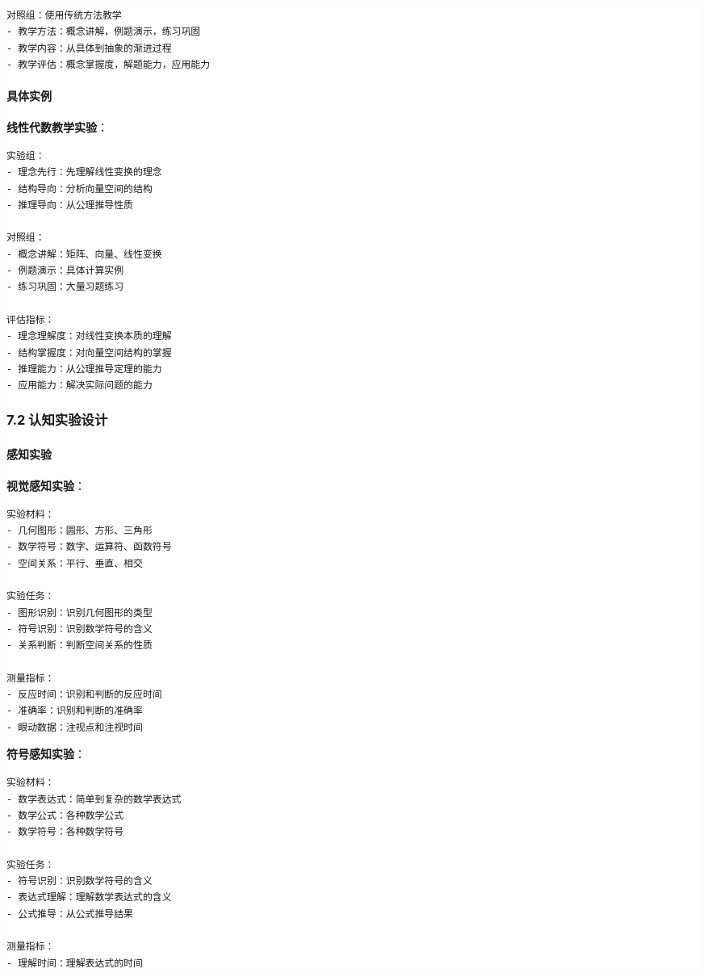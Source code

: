 ```
对照组：使用传统方法教学
- 教学方法：概念讲解，例题演示，练习巩固
- 教学内容：从具体到抽象的渐进过程
- 教学评估：概念掌握度，解题能力，应用能力
```

#### 具体实例

**线性代数教学实验**：

```
实验组：
- 理念先行：先理解线性变换的理念
- 结构导向：分析向量空间的结构
- 推理导向：从公理推导性质

对照组：
- 概念讲解：矩阵、向量、线性变换
- 例题演示：具体计算实例
- 练习巩固：大量习题练习

评估指标：
- 理念理解度：对线性变换本质的理解
- 结构掌握度：对向量空间结构的掌握
- 推理能力：从公理推导定理的能力
- 应用能力：解决实际问题的能力
```

### 7.2 认知实验设计

#### 感知实验

**视觉感知实验**：

```
实验材料：
- 几何图形：圆形、方形、三角形
- 数学符号：数字、运算符、函数符号
- 空间关系：平行、垂直、相交

实验任务：
- 图形识别：识别几何图形的类型
- 符号识别：识别数学符号的含义
- 关系判断：判断空间关系的性质

测量指标：
- 反应时间：识别和判断的反应时间
- 准确率：识别和判断的准确率
- 眼动数据：注视点和注视时间
```

**符号感知实验**：

```
实验材料：
- 数学表达式：简单到复杂的数学表达式
- 数学公式：各种数学公式
- 数学符号：各种数学符号

实验任务：
- 符号识别：识别数学符号的含义
- 表达式理解：理解数学表达式的含义
- 公式推导：从公式推导结果

测量指标：
- 理解时间：理解表达式的时间
```